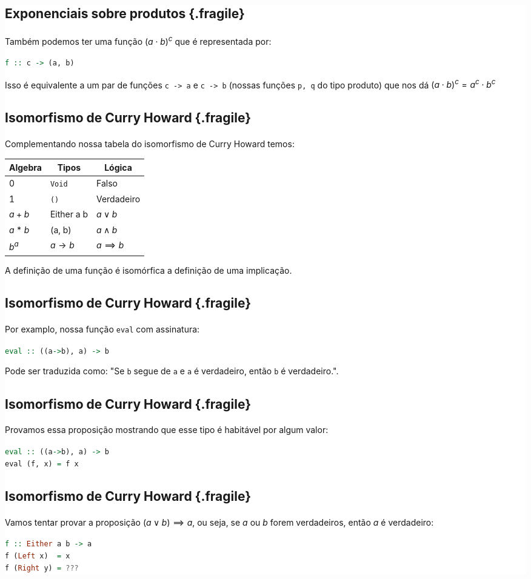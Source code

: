 ## Exponenciais sobre produtos {.fragile}

Também podemos ter uma função $(a \cdot b)^c$ que é representada por:

```Haskell
f :: c -> (a, b)
```

Isso é equivalente a um par de funções `c -> a` e `c -> b` (nossas funções `p, q`  do tipo produto) que nos dá  $(a \cdot b)^c = a^c \cdot b^c$

## Isomorfismo de Curry Howard {.fragile}

Complementando nossa tabela do isomorfismo de Curry Howard temos:

| Algebra     | Tipos                        | Lógica         |
|-------------|------------------------------|----------------|
| $0$         | `Void`                       | Falso          |
| $1$         | `()`                         | Verdadeiro     |
| $a + b$     | Either a b                   | $a \lor b$     |
| $a * b$     | (a, b)                       | $a \land b$    |
| $b^a$       | $a \rightarrow b$            | $a \implies b$ |

A definição de uma função é isomórfica a definição de uma implicação. 

## Isomorfismo de Curry Howard {.fragile}

Por examplo, nossa função `eval` com assinatura:

```Haskell
eval :: ((a->b), a) -> b
```

Pode ser traduzida como: "Se `b` segue de `a` e `a` é verdadeiro, então `b` é verdadeiro.". 

## Isomorfismo de Curry Howard {.fragile}

Provamos essa proposição mostrando que esse tipo é habitável por algum valor:

```Haskell
eval :: ((a->b), a) -> b
eval (f, x) = f x
```

## Isomorfismo de Curry Howard {.fragile}

Vamos tentar provar a proposição $(a \lor b) \implies a$, ou seja, se $a$ ou $b$ forem verdadeiros, então $a$ é verdadeiro:

```Haskell
f :: Either a b -> a
f (Left x)  = x
f (Right y) = ???
```
